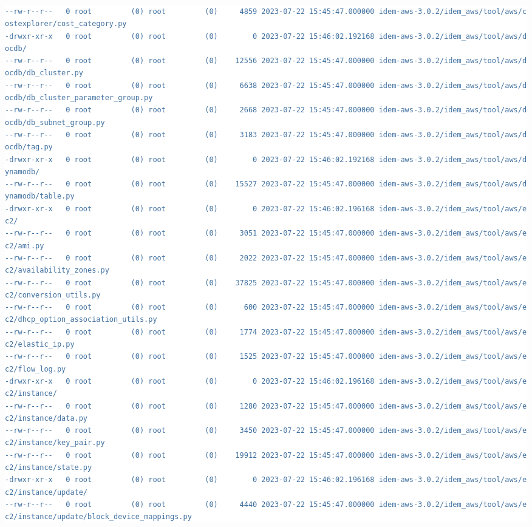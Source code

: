 ```diff
--rw-r--r--   0 root         (0) root         (0)     4859 2023-07-22 15:45:47.000000 idem-aws-3.0.2/idem_aws/tool/aws/costexplorer/cost_category.py
-drwxr-xr-x   0 root         (0) root         (0)        0 2023-07-22 15:46:02.192168 idem-aws-3.0.2/idem_aws/tool/aws/docdb/
--rw-r--r--   0 root         (0) root         (0)    12556 2023-07-22 15:45:47.000000 idem-aws-3.0.2/idem_aws/tool/aws/docdb/db_cluster.py
--rw-r--r--   0 root         (0) root         (0)     6638 2023-07-22 15:45:47.000000 idem-aws-3.0.2/idem_aws/tool/aws/docdb/db_cluster_parameter_group.py
--rw-r--r--   0 root         (0) root         (0)     2668 2023-07-22 15:45:47.000000 idem-aws-3.0.2/idem_aws/tool/aws/docdb/db_subnet_group.py
--rw-r--r--   0 root         (0) root         (0)     3183 2023-07-22 15:45:47.000000 idem-aws-3.0.2/idem_aws/tool/aws/docdb/tag.py
-drwxr-xr-x   0 root         (0) root         (0)        0 2023-07-22 15:46:02.192168 idem-aws-3.0.2/idem_aws/tool/aws/dynamodb/
--rw-r--r--   0 root         (0) root         (0)    15527 2023-07-22 15:45:47.000000 idem-aws-3.0.2/idem_aws/tool/aws/dynamodb/table.py
-drwxr-xr-x   0 root         (0) root         (0)        0 2023-07-22 15:46:02.196168 idem-aws-3.0.2/idem_aws/tool/aws/ec2/
--rw-r--r--   0 root         (0) root         (0)     3051 2023-07-22 15:45:47.000000 idem-aws-3.0.2/idem_aws/tool/aws/ec2/ami.py
--rw-r--r--   0 root         (0) root         (0)     2022 2023-07-22 15:45:47.000000 idem-aws-3.0.2/idem_aws/tool/aws/ec2/availability_zones.py
--rw-r--r--   0 root         (0) root         (0)    37825 2023-07-22 15:45:47.000000 idem-aws-3.0.2/idem_aws/tool/aws/ec2/conversion_utils.py
--rw-r--r--   0 root         (0) root         (0)      600 2023-07-22 15:45:47.000000 idem-aws-3.0.2/idem_aws/tool/aws/ec2/dhcp_option_association_utils.py
--rw-r--r--   0 root         (0) root         (0)     1774 2023-07-22 15:45:47.000000 idem-aws-3.0.2/idem_aws/tool/aws/ec2/elastic_ip.py
--rw-r--r--   0 root         (0) root         (0)     1525 2023-07-22 15:45:47.000000 idem-aws-3.0.2/idem_aws/tool/aws/ec2/flow_log.py
-drwxr-xr-x   0 root         (0) root         (0)        0 2023-07-22 15:46:02.196168 idem-aws-3.0.2/idem_aws/tool/aws/ec2/instance/
--rw-r--r--   0 root         (0) root         (0)     1280 2023-07-22 15:45:47.000000 idem-aws-3.0.2/idem_aws/tool/aws/ec2/instance/data.py
--rw-r--r--   0 root         (0) root         (0)     3450 2023-07-22 15:45:47.000000 idem-aws-3.0.2/idem_aws/tool/aws/ec2/instance/key_pair.py
--rw-r--r--   0 root         (0) root         (0)    19912 2023-07-22 15:45:47.000000 idem-aws-3.0.2/idem_aws/tool/aws/ec2/instance/state.py
-drwxr-xr-x   0 root         (0) root         (0)        0 2023-07-22 15:46:02.196168 idem-aws-3.0.2/idem_aws/tool/aws/ec2/instance/update/
--rw-r--r--   0 root         (0) root         (0)     4440 2023-07-22 15:45:47.000000 idem-aws-3.0.2/idem_aws/tool/aws/ec2/instance/update/block_device_mappings.py
